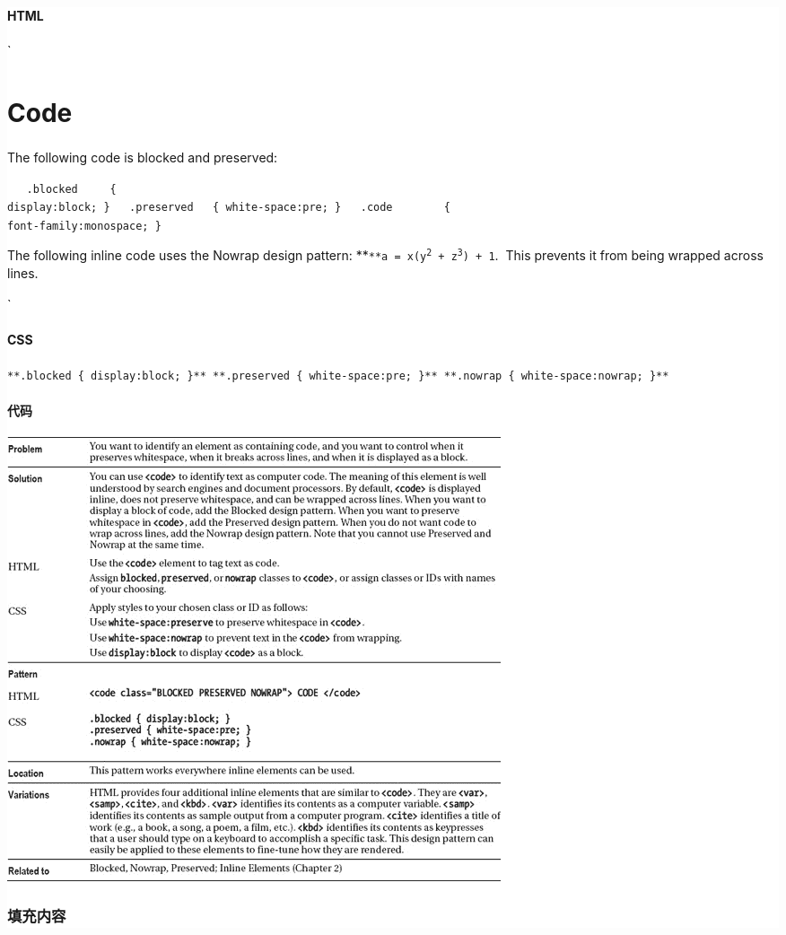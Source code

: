 #### HTML

`<h1>Code</h1>

<p>The following code is blocked and preserved:

**<code class="blocked preserved">**
  .blocked     { display:block; }
  .preserved   { white-space:pre; }
  .code        { font-family:monospace; }
</code>
</p>

<p>The following inline code uses the Nowrap design pattern:
**<code class="nowrap preserved">**a = x(y<sup>2</sup> + z<sup>3</sup>) + 1</code>.
 This prevents it from being wrapped across lines.</p>`

#### CSS

`**.blocked { display:block; }**
**.preserved { white-space:pre; }**
**.nowrap { white-space:nowrap; }**`

#### 代码

![Image](img/p235-01.jpg)

### 填充内容
